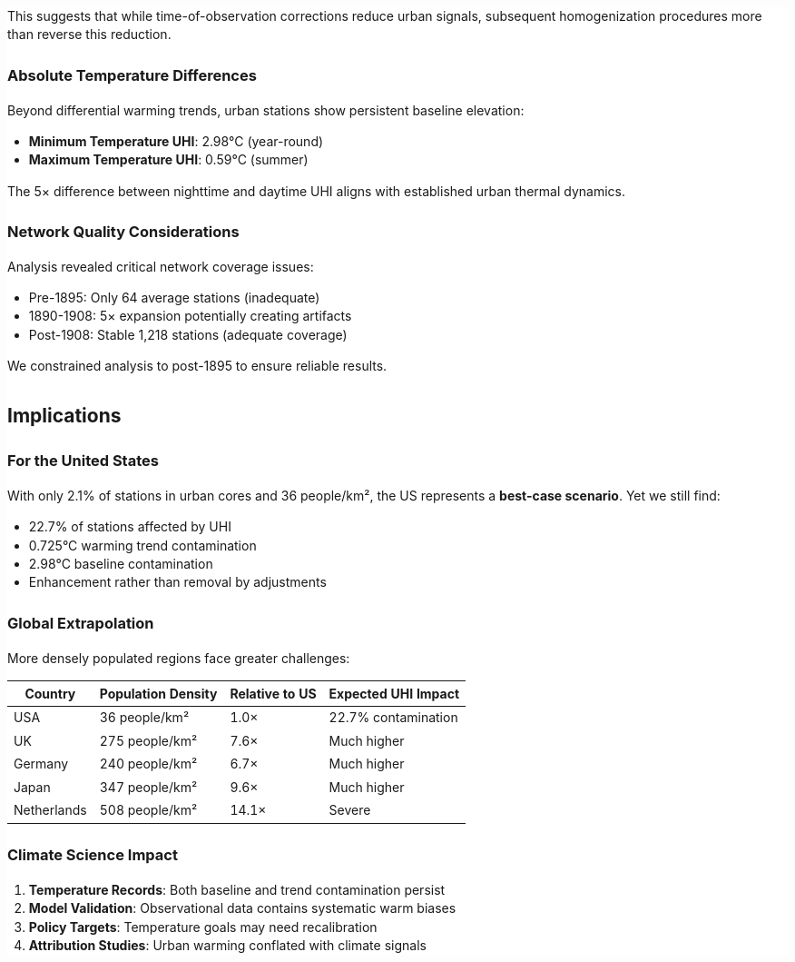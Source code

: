 This suggests that while time-of-observation corrections reduce urban signals, subsequent homogenization procedures more than reverse this reduction.

### Absolute Temperature Differences

Beyond differential warming trends, urban stations show persistent baseline elevation:

- **Minimum Temperature UHI**: 2.98°C (year-round)
- **Maximum Temperature UHI**: 0.59°C (summer)

The 5× difference between nighttime and daytime UHI aligns with established urban thermal dynamics.

### Network Quality Considerations

Analysis revealed critical network coverage issues:

- Pre-1895: Only 64 average stations (inadequate)
- 1890-1908: 5× expansion potentially creating artifacts
- Post-1908: Stable 1,218 stations (adequate coverage)

We constrained analysis to post-1895 to ensure reliable results.

## Implications

### For the United States

With only 2.1% of stations in urban cores and 36 people/km², the US represents a **best-case scenario**. Yet we still find:

- 22.7% of stations affected by UHI
- 0.725°C warming trend contamination
- 2.98°C baseline contamination
- Enhancement rather than removal by adjustments

### Global Extrapolation

More densely populated regions face greater challenges:

| Country     | Population Density | Relative to US | Expected UHI Impact |
| ----------- | ------------------ | -------------- | ------------------- |
| USA         | 36 people/km²      | 1.0×           | 22.7% contamination |
| UK          | 275 people/km²     | 7.6×           | Much higher         |
| Germany     | 240 people/km²     | 6.7×           | Much higher         |
| Japan       | 347 people/km²     | 9.6×           | Much higher         |
| Netherlands | 508 people/km²     | 14.1×          | Severe              |

### Climate Science Impact

1. **Temperature Records**: Both baseline and trend contamination persist
2. **Model Validation**: Observational data contains systematic warm biases
3. **Policy Targets**: Temperature goals may need recalibration
4. **Attribution Studies**: Urban warming conflated with climate signals
